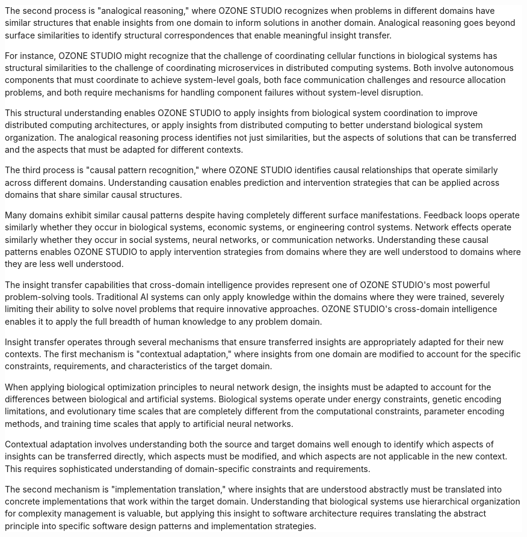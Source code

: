 The second process is "analogical reasoning," where OZONE STUDIO recognizes when problems in different domains have similar structures that enable insights from one domain to inform solutions in another domain. Analogical reasoning goes beyond surface similarities to identify structural correspondences that enable meaningful insight transfer.

For instance, OZONE STUDIO might recognize that the challenge of coordinating cellular functions in biological systems has structural similarities to the challenge of coordinating microservices in distributed computing systems. Both involve autonomous components that must coordinate to achieve system-level goals, both face communication challenges and resource allocation problems, and both require mechanisms for handling component failures without system-level disruption.

This structural understanding enables OZONE STUDIO to apply insights from biological system coordination to improve distributed computing architectures, or apply insights from distributed computing to better understand biological system organization. The analogical reasoning process identifies not just similarities, but the aspects of solutions that can be transferred and the aspects that must be adapted for different contexts.

The third process is "causal pattern recognition," where OZONE STUDIO identifies causal relationships that operate similarly across different domains. Understanding causation enables prediction and intervention strategies that can be applied across domains that share similar causal structures.

Many domains exhibit similar causal patterns despite having completely different surface manifestations. Feedback loops operate similarly whether they occur in biological systems, economic systems, or engineering control systems. Network effects operate similarly whether they occur in social systems, neural networks, or communication networks. Understanding these causal patterns enables OZONE STUDIO to apply intervention strategies from domains where they are well understood to domains where they are less well understood.

The insight transfer capabilities that cross-domain intelligence provides represent one of OZONE STUDIO's most powerful problem-solving tools. Traditional AI systems can only apply knowledge within the domains where they were trained, severely limiting their ability to solve novel problems that require innovative approaches. OZONE STUDIO's cross-domain intelligence enables it to apply the full breadth of human knowledge to any problem domain.

Insight transfer operates through several mechanisms that ensure transferred insights are appropriately adapted for their new contexts. The first mechanism is "contextual adaptation," where insights from one domain are modified to account for the specific constraints, requirements, and characteristics of the target domain.

When applying biological optimization principles to neural network design, the insights must be adapted to account for the differences between biological and artificial systems. Biological systems operate under energy constraints, genetic encoding limitations, and evolutionary time scales that are completely different from the computational constraints, parameter encoding methods, and training time scales that apply to artificial neural networks.

Contextual adaptation involves understanding both the source and target domains well enough to identify which aspects of insights can be transferred directly, which aspects must be modified, and which aspects are not applicable in the new context. This requires sophisticated understanding of domain-specific constraints and requirements.

The second mechanism is "implementation translation," where insights that are understood abstractly must be translated into concrete implementations that work within the target domain. Understanding that biological systems use hierarchical organization for complexity management is valuable, but applying this insight to software architecture requires translating the abstract principle into specific software design patterns and implementation strategies.
